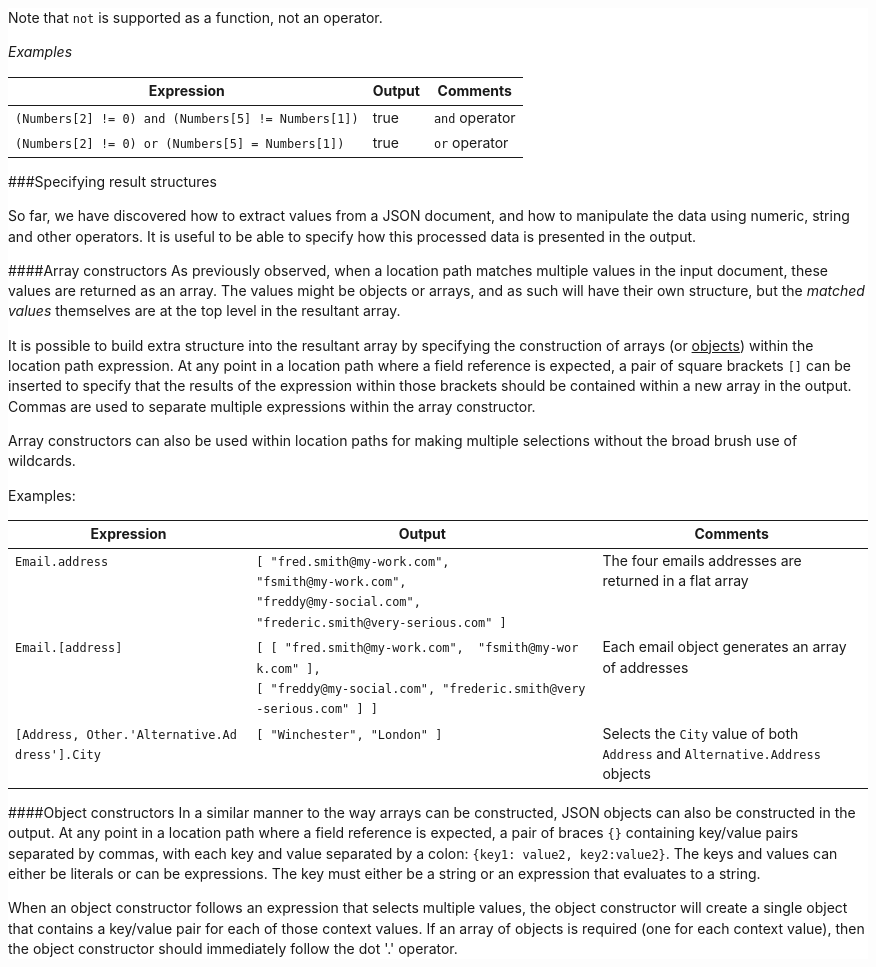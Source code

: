 Note that `not` is supported as a function, not an operator.

_Examples_

Expression | Output | Comments
| ---------- | ------ |----|
| `(Numbers[2] != 0) and (Numbers[5] != Numbers[1])` | true |`and` operator |
| `(Numbers[2] != 0) or (Numbers[5] = Numbers[1])` | true | `or` operator |


###Specifying result structures

So far, we have discovered how to extract values from a JSON document, and how to manipulate the data using numeric, string and other operators.
It is useful to be able to specify how this processed data is presented in the output.

####Array constructors
As previously observed, when a location path matches multiple values in the input document, these values are returned
as an array.  The values might be objects or arrays, and as such will have their own structure,
but the _matched values_ themselves are at the top level in the resultant array.

It is possible to build extra structure into the resultant array by specifying the construction of arrays (or [objects](#object-constructors))
within the location path expression.  At any point in a location path where a field reference is expected, a pair of
square brackets `[]` can be inserted to specify that the results of the expression within those brackets should be contained within a new array
in the output.  Commas are used to separate multiple expressions within the array constructor.

Array constructors can also be used within location paths for making multiple selections without the broad brush use of wildcards.

Examples:

Expression | Output | Comments|
| ---------- | ------ |----|
| `Email.address` | `[ "fred.smith@my-work.com",`<br>`"fsmith@my-work.com",`<br>`"freddy@my-social.com",`<br>`"frederic.smith@very-serious.com" ]` | The four emails addresses are returned in a flat array
| `Email.[address]` | `[ [ "fred.smith@my-work.com",  "fsmith@my-work.com" ],`<br>`[ "freddy@my-social.com", "frederic.smith@very-serious.com" ] ]` | Each email object generates an array of addresses
| `[Address, Other.'Alternative.Address'].City` | `[ "Winchester", "London" ]` | Selects the `City` value of both <br>`Address` and `Alternative.Address` objects


####Object constructors
In a similar manner to the way arrays can be constructed, JSON objects can also be constructed in the output.
At any point in a location path where a field reference is expected, a pair of braces `{}` containing key/value
pairs separated by commas, with each key and value separated by a colon: `{key1: value2, key2:value2}`.  The
keys and values can either be literals or can be expressions. The key must either be a string or an expression that
evaluates to a string.

When an object constructor follows an expression that selects multiple values, the object constructor will create
a single object that contains a key/value pair for each of those context values.  If an array of objects is required
(one for each context value), then the object constructor should immediately follow the dot '.' operator.
